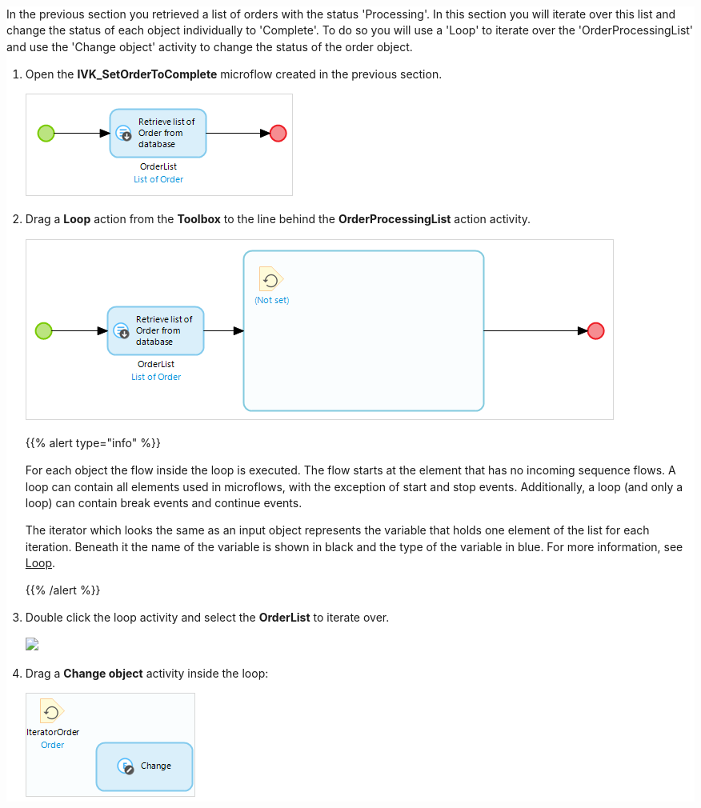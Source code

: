 In the previous section you retrieved a list of orders with the status 'Processing'. In this section you will iterate over this list and change the status of each object individually to 'Complete'. To do so you will use a 'Loop' to iterate over the 'OrderProcessingList' and use the 'Change object' activity to change the status of the order object.

1.  Open the **IVK_SetOrderToComplete** microflow created in the previous section.
  
    ![](attachments/18448686/18581087.png)

2.  Drag a **Loop** action from the **Toolbox** to the line behind the **OrderProcessingList** action activity.

    ![](attachments/18448686/18581086.png)

    {{% alert type="info" %}}

    For each object the flow inside the loop is executed. The flow starts at the element that has no incoming sequence flows. A loop can contain all elements used in microflows, with the exception of start and stop events. Additionally, a loop (and only a loop) can contain break events and continue events.

    The iterator which looks the same as an input object represents the variable that holds one element of the list for each iteration. Beneath it the name of the variable is shown in black and the type of the variable in blue. For more information, see [Loop](/refguide/loop).

    {{% /alert %}}

3.  Double click the loop activity and select the **OrderList** to iterate over.

    ![](attachments/18448686/18581085.png)

4.  Drag a **Change object** activity inside the loop:

    ![](attachments/18448686/18581084.png)
